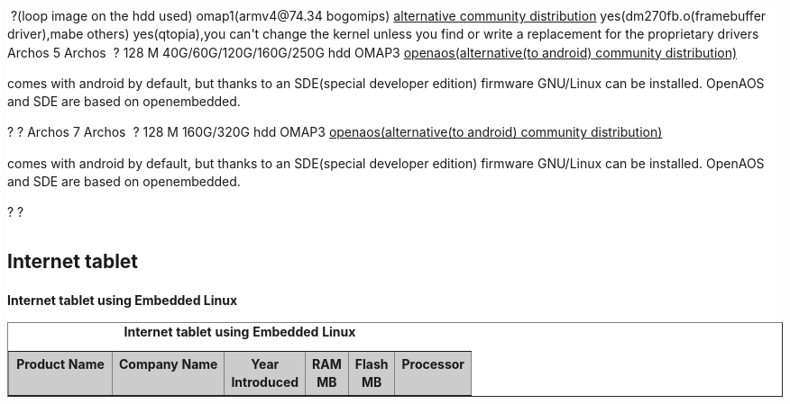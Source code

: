 <td align="left"> ?(loop image on the hdd used)</td>
<td align="left">omap1(armv4@74.34 bogomips)</td>
<td align="left"></td>
<td align="left"><a href="http://openpma.org/wiki/Main_Page">alternative community distribution</a></td>
<td align="left">yes(dm270fb.o(framebuffer driver),mabe others)</td>
<td align="left">yes(qtopia),you can't change the kernel unless you find or write a replacement for the proprietary drivers</td>
</tr>
<tr class="even">
<td align="left">Archos 5</td>
<td align="left">Archos</td>
<td align="left"> ?</td>
<td align="left">128 M</td>
<td align="left">40G/60G/120G/160G/250G hdd</td>
<td align="left">OMAP3</td>
<td align="left"></td>
<td align="left"><a href="http://www.openaos.org/">openaos(alternative(to android) community distribution)</a>
<p>comes with android by default, but thanks to an SDE(special developer edition) firmware GNU/Linux can be installed. OpenAOS and SDE are based on openembedded.</p></td>
<td align="left">?</td>
<td align="left">?</td>
</tr>
<tr class="odd">
<td align="left">Archos 7</td>
<td align="left">Archos</td>
<td align="left"> ?</td>
<td align="left">128 M</td>
<td align="left">160G/320G hdd</td>
<td align="left">OMAP3</td>
<td align="left"></td>
<td align="left"><a href="http://www.openaos.org/">openaos(alternative(to android) community distribution)</a>
<p>comes with android by default, but thanks to an SDE(special developer edition) firmware GNU/Linux can be installed. OpenAOS and SDE are based on openembedded.</p></td>
<td align="left">?</td>
<td align="left">?</td>
</tr>
</tbody>
</table>





## Internet tablet

**Internet tablet using Embedded Linux**

<table border="1" cellspacing="0" cellpadding="5">
<caption><b>Internet tablet using Embedded Linux</b>
</caption>
<tr style="background:#CCCCCC">
<th style="width:100px"> Product Name
</th>
<th> Company Name
</th>
<th> Year<br />Introduced
</th>
<th> RAM<br />MB
</th>
<th> Flash<br />MB
</th>
<th> Processor
</th>